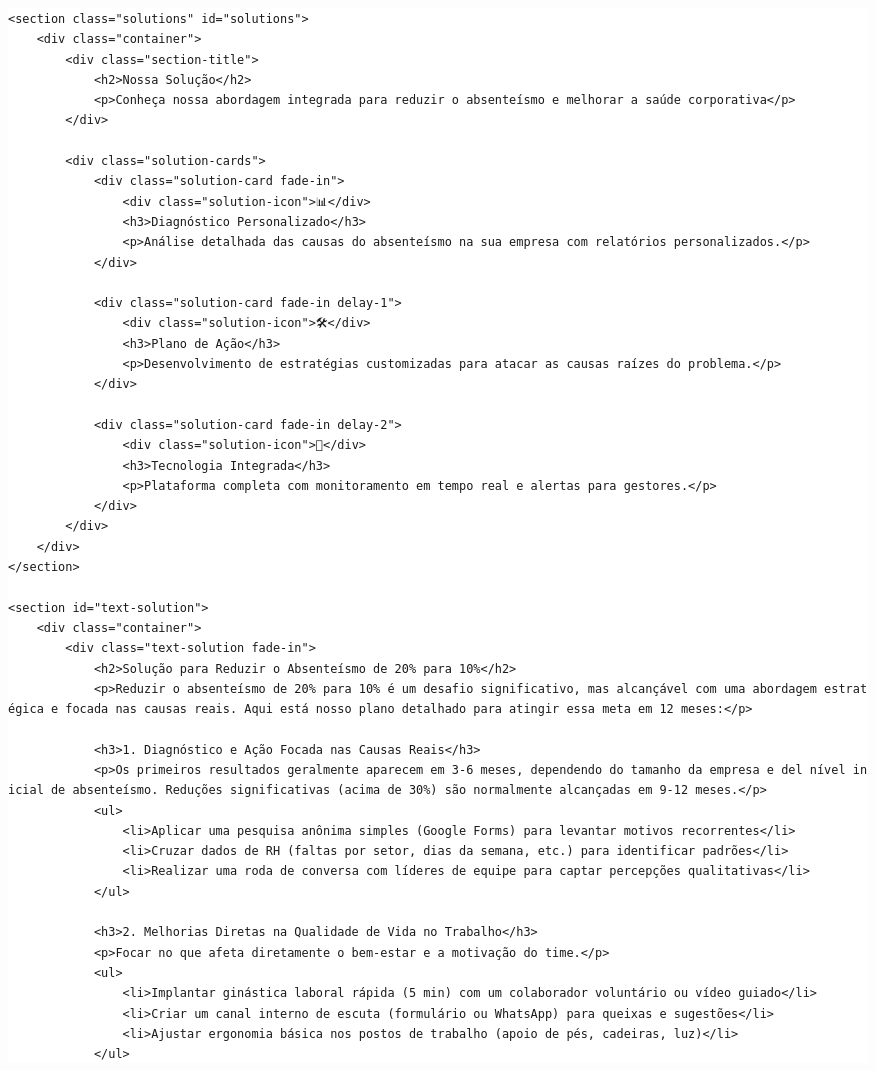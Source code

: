     <section class="solutions" id="solutions">
        <div class="container">
            <div class="section-title">
                <h2>Nossa Solução</h2>
                <p>Conheça nossa abordagem integrada para reduzir o absenteísmo e melhorar a saúde corporativa</p>
            </div>

            <div class="solution-cards">
                <div class="solution-card fade-in">
                    <div class="solution-icon">📊</div>
                    <h3>Diagnóstico Personalizado</h3>
                    <p>Análise detalhada das causas do absenteísmo na sua empresa com relatórios personalizados.</p>
                </div>

                <div class="solution-card fade-in delay-1">
                    <div class="solution-icon">🛠️</div>
                    <h3>Plano de Ação</h3>
                    <p>Desenvolvimento de estratégias customizadas para atacar as causas raízes do problema.</p>
                </div>

                <div class="solution-card fade-in delay-2">
                    <div class="solution-icon">📱</div>
                    <h3>Tecnologia Integrada</h3>
                    <p>Plataforma completa com monitoramento em tempo real e alertas para gestores.</p>
                </div>
            </div>
        </div>
    </section>

    <section id="text-solution">
        <div class="container">
            <div class="text-solution fade-in">
                <h2>Solução para Reduzir o Absenteísmo de 20% para 10%</h2>
                <p>Reduzir o absenteísmo de 20% para 10% é um desafio significativo, mas alcançável com uma abordagem estratégica e focada nas causas reais. Aqui está nosso plano detalhado para atingir essa meta em 12 meses:</p>

                <h3>1. Diagnóstico e Ação Focada nas Causas Reais</h3>
                <p>Os primeiros resultados geralmente aparecem em 3-6 meses, dependendo do tamanho da empresa e del nível inicial de absenteísmo. Reduções significativas (acima de 30%) são normalmente alcançadas em 9-12 meses.</p>
                <ul>
                    <li>Aplicar uma pesquisa anônima simples (Google Forms) para levantar motivos recorrentes</li>
                    <li>Cruzar dados de RH (faltas por setor, dias da semana, etc.) para identificar padrões</li>
                    <li>Realizar uma roda de conversa com líderes de equipe para captar percepções qualitativas</li>
                </ul>

                <h3>2. Melhorias Diretas na Qualidade de Vida no Trabalho</h3>
                <p>Focar no que afeta diretamente o bem-estar e a motivação do time.</p>
                <ul>
                    <li>Implantar ginástica laboral rápida (5 min) com um colaborador voluntário ou vídeo guiado</li>
                    <li>Criar um canal interno de escuta (formulário ou WhatsApp) para queixas e sugestões</li>
                    <li>Ajustar ergonomia básica nos postos de trabalho (apoio de pés, cadeiras, luz)</li>
                </ul>
